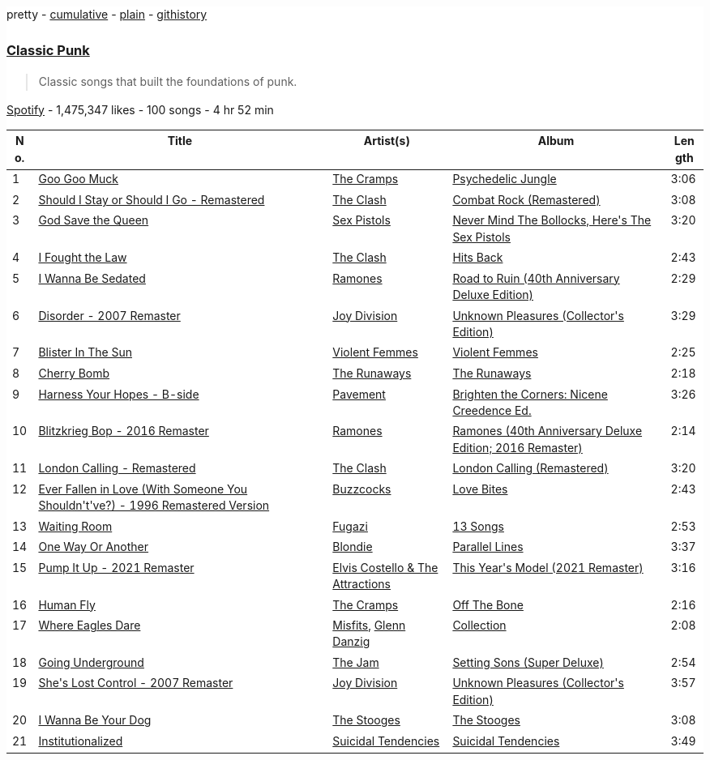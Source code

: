 pretty - [cumulative](/playlists/cumulative/37i9dQZF1DX3LDIBRoaCDQ.md) - [plain](/playlists/plain/37i9dQZF1DX3LDIBRoaCDQ) - [githistory](https://github.githistory.xyz/mackorone/spotify-playlist-archive/blob/main/playlists/plain/37i9dQZF1DX3LDIBRoaCDQ)

### [Classic Punk](https://open.spotify.com/playlist/37i9dQZF1DX3LDIBRoaCDQ)

> Classic songs that built the foundations of punk.

[Spotify](https://open.spotify.com/user/spotify) - 1,475,347 likes - 100 songs - 4 hr 52 min

| No. | Title | Artist(s) | Album | Length |
|---|---|---|---|---|
| 1 | [Goo Goo Muck](https://open.spotify.com/track/3EEd6ldsPat620GVYMEhOP) | [The Cramps](https://open.spotify.com/artist/4lYtGx5NZQJHsMyhHc5iz3) | [Psychedelic Jungle](https://open.spotify.com/album/111E8uRgwGQo9YJJBvpALn) | 3:06 |
| 2 | [Should I Stay or Should I Go \- Remastered](https://open.spotify.com/track/39shmbIHICJ2Wxnk1fPSdz) | [The Clash](https://open.spotify.com/artist/3RGLhK1IP9jnYFH4BRFJBS) | [Combat Rock \(Remastered\)](https://open.spotify.com/album/1ZH5g1RDq3GY1OvyD0w0s2) | 3:08 |
| 3 | [God Save the Queen](https://open.spotify.com/track/6ui6l3ZNvlrGQZArwo8195) | [Sex Pistols](https://open.spotify.com/artist/1u7kkVrr14iBvrpYnZILJR) | [Never Mind The Bollocks, Here's The Sex Pistols](https://open.spotify.com/album/5fxYu3rqjCNTSPKN8mtEl2) | 3:20 |
| 4 | [I Fought the Law](https://open.spotify.com/track/7lSDCrF11sdTVfjbAQVZE8) | [The Clash](https://open.spotify.com/artist/3RGLhK1IP9jnYFH4BRFJBS) | [Hits Back](https://open.spotify.com/album/3Zkggi5I9uH5x94DuN6u1S) | 2:43 |
| 5 | [I Wanna Be Sedated](https://open.spotify.com/track/5NoQvINZLBV1wMYPdNmReL) | [Ramones](https://open.spotify.com/artist/1co4F2pPNH8JjTutZkmgSm) | [Road to Ruin \(40th Anniversary Deluxe Edition\)](https://open.spotify.com/album/43zbrwwFHh5e7cmDQomx8Z) | 2:29 |
| 6 | [Disorder \- 2007 Remaster](https://open.spotify.com/track/5fbQCQt91LsVgXusFS0CCD) | [Joy Division](https://open.spotify.com/artist/432R46LaYsJZV2Gmc4jUV5) | [Unknown Pleasures \(Collector's Edition\)](https://open.spotify.com/album/33qkK1brpt6t8unIpeM2Oy) | 3:29 |
| 7 | [Blister In The Sun](https://open.spotify.com/track/7jIAttgQTpLDoNtykIQXjH) | [Violent Femmes](https://open.spotify.com/artist/0rpMdBzQXf7aYRnu5fDBJy) | [Violent Femmes](https://open.spotify.com/album/0Ojio25IPzIrw1rUmgrhrG) | 2:25 |
| 8 | [Cherry Bomb](https://open.spotify.com/track/7cdnq45E9aP2XDStHg5vd7) | [The Runaways](https://open.spotify.com/artist/5eTq3PxbOh5vgeRXKNqPyV) | [The Runaways](https://open.spotify.com/album/5DVNCzpvDrSEIFiU7hm8ey) | 2:18 |
| 9 | [Harness Your Hopes \- B\-side](https://open.spotify.com/track/4vsoWZcvtvSsE0OiVvDDvX) | [Pavement](https://open.spotify.com/artist/3inCNiUr4R6XQ3W43s9Aqi) | [Brighten the Corners: Nicene Creedence Ed.](https://open.spotify.com/album/2z8iibF0hCuBb9h9gYkuO7) | 3:26 |
| 10 | [Blitzkrieg Bop \- 2016 Remaster](https://open.spotify.com/track/4KcH1ZRV2W1q7Flq0QqC76) | [Ramones](https://open.spotify.com/artist/1co4F2pPNH8JjTutZkmgSm) | [Ramones \(40th Anniversary Deluxe Edition; 2016 Remaster\)](https://open.spotify.com/album/5uYDAwW0SZgcfOFkxrST64) | 2:14 |
| 11 | [London Calling \- Remastered](https://open.spotify.com/track/5jzma6gCzYtKB1DbEwFZKH) | [The Clash](https://open.spotify.com/artist/3RGLhK1IP9jnYFH4BRFJBS) | [London Calling \(Remastered\)](https://open.spotify.com/album/6FCzvataOZh68j8OKzOt9a) | 3:20 |
| 12 | [Ever Fallen in Love \(With Someone You Shouldn't've?\) \- 1996 Remastered Version](https://open.spotify.com/track/5YUJMvTg4AWHKjqQidTsGK) | [Buzzcocks](https://open.spotify.com/artist/2DxlS3lTLFIq70S7ap5H3y) | [Love Bites](https://open.spotify.com/album/5rMPmOj5n5TRtphgHpqEVg) | 2:43 |
| 13 | [Waiting Room](https://open.spotify.com/track/2DBlfjL5chsdeULzhTp5K8) | [Fugazi](https://open.spotify.com/artist/62sC6lUEWRjbFqXpMmOk4G) | [13 Songs](https://open.spotify.com/album/1FcRwT7uoNdO8L9wbYsfAY) | 2:53 |
| 14 | [One Way Or Another](https://open.spotify.com/track/59CLe8stbcx4XYBWdsfbwK) | [Blondie](https://open.spotify.com/artist/4tpUmLEVLCGFr93o8hFFIB) | [Parallel Lines](https://open.spotify.com/album/4M6s2jbhKWEcOdXZ8WiHts) | 3:37 |
| 15 | [Pump It Up \- 2021 Remaster](https://open.spotify.com/track/3oyc1mIdCBGaU55wX7otqM) | [Elvis Costello & The Attractions](https://open.spotify.com/artist/4qmHkMxr6pTWh5Zo74odpH) | [This Year's Model \(2021 Remaster\)](https://open.spotify.com/album/4RLIesiAVONV4fOUlOSmr4) | 3:16 |
| 16 | [Human Fly](https://open.spotify.com/track/0ElRzK07sc9eszyk1ea9Ab) | [The Cramps](https://open.spotify.com/artist/4lYtGx5NZQJHsMyhHc5iz3) | [Off The Bone](https://open.spotify.com/album/1n1znRLH7iRtkhjbrCs0wi) | 2:16 |
| 17 | [Where Eagles Dare](https://open.spotify.com/track/5LgiqEgpK54OfXC6947wbU) | [Misfits](https://open.spotify.com/artist/1cXi8ALPQCBHZbf0EgP4Ey), [Glenn Danzig](https://open.spotify.com/artist/71OjDxLFjWGQFpzU1VpN5d) | [Collection](https://open.spotify.com/album/4pEcCqGx1RFaXWJD0mrG10) | 2:08 |
| 18 | [Going Underground](https://open.spotify.com/track/6ALPLbDJ9eWVij9ep3Cgf4) | [The Jam](https://open.spotify.com/artist/2P560DaOMNDUACoH8ZhOCR) | [Setting Sons \(Super Deluxe\)](https://open.spotify.com/album/4GQmfMtt1JhIQLK3L6p5lo) | 2:54 |
| 19 | [She's Lost Control \- 2007 Remaster](https://open.spotify.com/track/0rcLhYRihks3t4lFPtHhQV) | [Joy Division](https://open.spotify.com/artist/432R46LaYsJZV2Gmc4jUV5) | [Unknown Pleasures \(Collector's Edition\)](https://open.spotify.com/album/33qkK1brpt6t8unIpeM2Oy) | 3:57 |
| 20 | [I Wanna Be Your Dog](https://open.spotify.com/track/672N8DGGTOLCOgWe0koX5g) | [The Stooges](https://open.spotify.com/artist/4BFMTELQyWJU1SwqcXMBm3) | [The Stooges](https://open.spotify.com/album/3MANoCcmaHWeXSuWiO3iVo) | 3:08 |
| 21 | [Institutionalized](https://open.spotify.com/track/7G83ZwD2msTtFaBQExc8QB) | [Suicidal Tendencies](https://open.spotify.com/artist/3WPKDlucMsXH6FC1XaclZC) | [Suicidal Tendencies](https://open.spotify.com/album/4hLSbWJ8HL8MUfIwrTP2EO) | 3:49 |